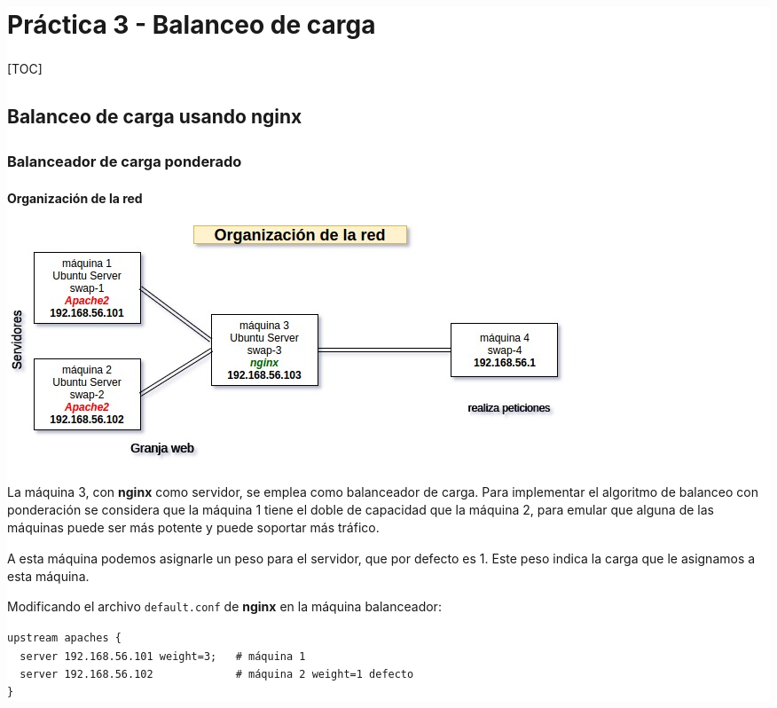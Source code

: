 # Práctica 3 - Balanceo de carga 

[TOC]

## Balanceo de carga usando **nginx**

### Balanceador de carga ponderado 

#### Organización de la red

#### ![Organización balanceador carga ponderado](img/red_ponderado.jpg)

La máquina 3, con **nginx** como servidor, se emplea como balanceador de carga. Para implementar el algoritmo de balanceo con ponderación se considera que la máquina 1 tiene el doble de capacidad que la máquina 2, para emular que alguna de las máquinas puede ser más potente y puede soportar más tráfico. 

A esta máquina podemos asignarle un peso para el servidor, que por defecto es 1. Este peso indica la carga que le asignamos a esta máquina.  

Modificando el archivo `default.conf` de **nginx** en la máquina balanceador:

```
upstream apaches {
  server 192.168.56.101 weight=3;	# máquina 1
  server 192.168.56.102 			# máquina 2 weight=1 defecto
}
```
